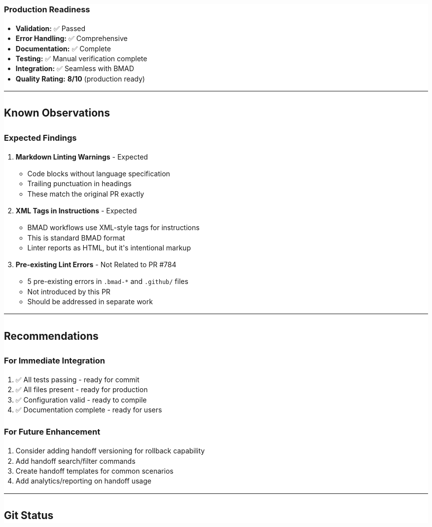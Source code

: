 ### Production Readiness

- **Validation:** ✅ Passed
- **Error Handling:** ✅ Comprehensive
- **Documentation:** ✅ Complete
- **Testing:** ✅ Manual verification complete
- **Integration:** ✅ Seamless with BMAD
- **Quality Rating:** **8/10** (production ready)

---

## Known Observations

### Expected Findings

1. **Markdown Linting Warnings** - Expected
   - Code blocks without language specification
   - Trailing punctuation in headings
   - These match the original PR exactly

2. **XML Tags in Instructions** - Expected
   - BMAD workflows use XML-style tags for instructions
   - This is standard BMAD format
   - Linter reports as HTML, but it's intentional markup

3. **Pre-existing Lint Errors** - Not Related to PR #784
   - 5 pre-existing errors in `.bmad-*` and `.github/` files
   - Not introduced by this PR
   - Should be addressed in separate work

---

## Recommendations

### For Immediate Integration

1. ✅ All tests passing - ready for commit
2. ✅ All files present - ready for production
3. ✅ Configuration valid - ready to compile
4. ✅ Documentation complete - ready for users

### For Future Enhancement

1. Consider adding handoff versioning for rollback capability
2. Add handoff search/filter commands
3. Create handoff templates for common scenarios
4. Add analytics/reporting on handoff usage

---

## Git Status
